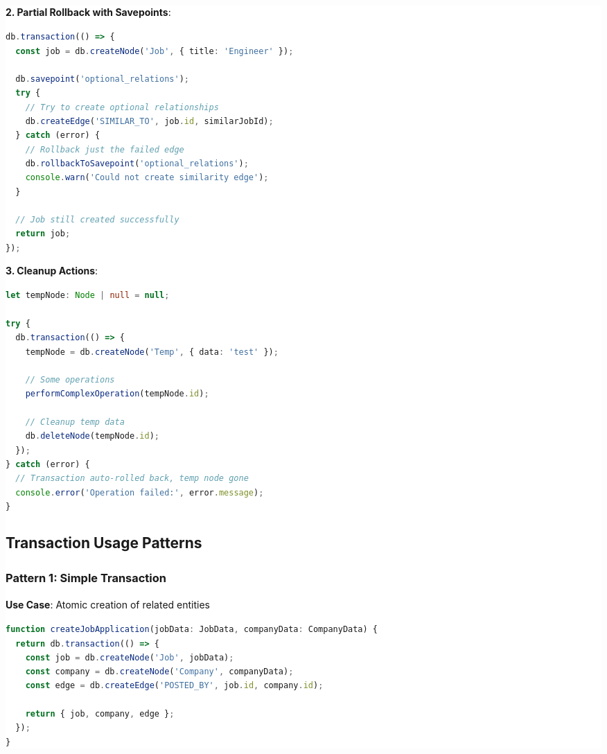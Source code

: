 **2. Partial Rollback with Savepoints**:
```typescript
db.transaction(() => {
  const job = db.createNode('Job', { title: 'Engineer' });

  db.savepoint('optional_relations');
  try {
    // Try to create optional relationships
    db.createEdge('SIMILAR_TO', job.id, similarJobId);
  } catch (error) {
    // Rollback just the failed edge
    db.rollbackToSavepoint('optional_relations');
    console.warn('Could not create similarity edge');
  }

  // Job still created successfully
  return job;
});
```

**3. Cleanup Actions**:
```typescript
let tempNode: Node | null = null;

try {
  db.transaction(() => {
    tempNode = db.createNode('Temp', { data: 'test' });

    // Some operations
    performComplexOperation(tempNode.id);

    // Cleanup temp data
    db.deleteNode(tempNode.id);
  });
} catch (error) {
  // Transaction auto-rolled back, temp node gone
  console.error('Operation failed:', error.message);
}
```

## Transaction Usage Patterns

### Pattern 1: Simple Transaction

**Use Case**: Atomic creation of related entities

```typescript
function createJobApplication(jobData: JobData, companyData: CompanyData) {
  return db.transaction(() => {
    const job = db.createNode('Job', jobData);
    const company = db.createNode('Company', companyData);
    const edge = db.createEdge('POSTED_BY', job.id, company.id);

    return { job, company, edge };
  });
}
```
